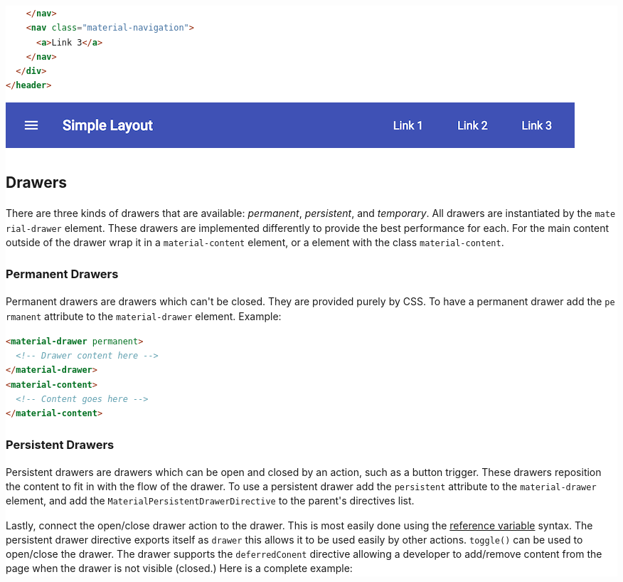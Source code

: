 ```html
    </nav>
    <nav class="material-navigation">
      <a>Link 3</a>
    </nav>
  </div>
</header>
```

![Simple App Bar](g3doc/simple_app_bar.png)

## Drawers

There are three kinds of drawers that are available: _permanent_, _persistent_,
and _temporary_. All drawers are instantiated by the `material-drawer` element.
These drawers are implemented differently to provide the best performance for
each. For the main content outside of the drawer wrap it in a `material-content`
element, or a element with the class `material-content`.

### Permanent Drawers

Permanent drawers are drawers which can't be closed. They are provided purely by
CSS. To have a permanent drawer add the `permanent` attribute to the
`material-drawer` element. Example:

```html
<material-drawer permanent>
  <!-- Drawer content here -->
</material-drawer>
<material-content>
  <!-- Content goes here -->
</material-content>
```

### Persistent Drawers

Persistent drawers are drawers which can be open and closed by an action, such
as a button trigger. These drawers reposition the content to fit in with the
flow of the drawer. To use a persistent drawer add the `persistent` attribute to
the `material-drawer` element, and add the `MaterialPersistentDrawerDirective`
to the parent's directives list.

Lastly, connect the open/close drawer action to the drawer. This is most easily
done using the [reference
variable](https://webdev.dartlang.org/angular/guide/template-syntax#!#ref-vars)
syntax. The persistent drawer directive exports itself as `drawer` this allows
it to be used easily by other actions. `toggle()` can be used to open/close the
drawer. The drawer supports the `deferredConent` directive allowing a developer
to add/remove content from the page when the drawer is not visible (closed.)
Here is a complete example:
